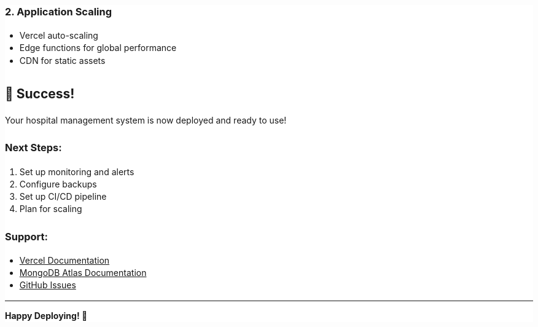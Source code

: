 ### 2. Application Scaling
- Vercel auto-scaling
- Edge functions for global performance
- CDN for static assets

## 🎉 Success!

Your hospital management system is now deployed and ready to use! 

### Next Steps:
1. Set up monitoring and alerts
2. Configure backups
3. Set up CI/CD pipeline
4. Plan for scaling

### Support:
- [Vercel Documentation](https://vercel.com/docs)
- [MongoDB Atlas Documentation](https://docs.atlas.mongodb.com)
- [GitHub Issues](https://github.com/your-repo/issues)

---

**Happy Deploying! 🚀**
